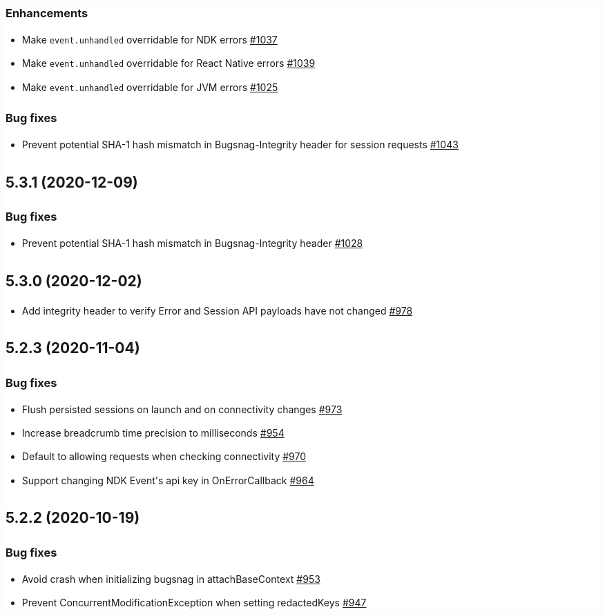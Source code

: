 ### Enhancements


* Make `event.unhandled` overridable for NDK errors
  [#1037](https://github.com/bugsnag/bugsnag-android/pull/1037)

* Make `event.unhandled` overridable for React Native errors
  [#1039](https://github.com/bugsnag/bugsnag-android/pull/1039)

* Make `event.unhandled` overridable for JVM errors
  [#1025](https://github.com/bugsnag/bugsnag-android/pull/1025)

### Bug fixes

* Prevent potential SHA-1 hash mismatch in Bugsnag-Integrity header for session requests
  [#1043](https://github.com/bugsnag/bugsnag-android/pull/1043)

## 5.3.1 (2020-12-09)

### Bug fixes

* Prevent potential SHA-1 hash mismatch in Bugsnag-Integrity header
  [#1028](https://github.com/bugsnag/bugsnag-android/pull/1028)

## 5.3.0 (2020-12-02)

* Add integrity header to verify Error and Session API payloads have not changed
  [#978](https://github.com/bugsnag/bugsnag-android/pull/978)

## 5.2.3 (2020-11-04)

### Bug fixes

* Flush persisted sessions on launch and on connectivity changes
  [#973](https://github.com/bugsnag/bugsnag-android/pull/973)

* Increase breadcrumb time precision to milliseconds
  [#954](https://github.com/bugsnag/bugsnag-android/pull/954)

* Default to allowing requests when checking connectivity
  [#970](https://github.com/bugsnag/bugsnag-android/pull/970)

* Support changing NDK Event's api key in OnErrorCallback
  [#964](https://github.com/bugsnag/bugsnag-android/pull/964)

## 5.2.2 (2020-10-19)

### Bug fixes

* Avoid crash when initializing bugsnag in attachBaseContext
  [#953](https://github.com/bugsnag/bugsnag-android/pull/953)

* Prevent ConcurrentModificationException when setting redactedKeys
  [#947](https://github.com/bugsnag/bugsnag-android/pull/947)
